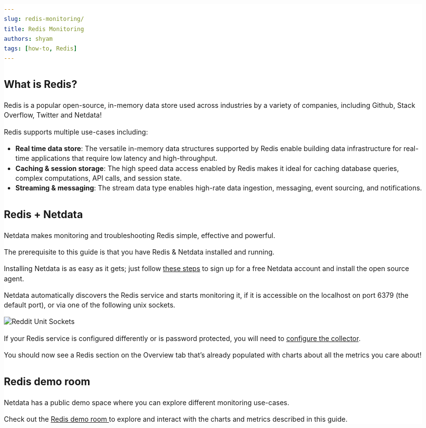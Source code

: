 ```yaml
---
slug: redis-monitoring/
title: Redis Monitoring
authors: shyam
tags: [how-to, Redis]
---
```


## What is Redis?

Redis is a popular open-source, in-memory data store used across industries by a variety of companies, including Github, Stack Overflow, Twitter and Netdata!

Redis supports multiple use-cases including:
<ul>
 	<li><strong>Real time data store</strong>: <b></b>The versatile in-memory data structures supported by Redis enable building data infrastructure for real-time applications that require low latency and high-throughput.<b></b></li>
 	<li><strong>Caching &amp; session storage</strong>: <b></b>The high speed data access enabled by Redis makes it ideal for caching database queries, complex computations, API calls, and session state.<b></b></li>
 	<li><strong>Streaming &amp; messaging</strong>: The stream data type enables high-rate data ingestion, messaging, event sourcing, and notifications.</li>
</ul>

## Redis + Netdata

Netdata makes monitoring and troubleshooting Redis simple, effective and powerful. 

The prerequisite to this guide is that you have Redis &amp; Netdata installed and running.

Installing Netdata is as easy as it gets; just follow <a href="https://learn.netdata.cloud/docs/cloud/get-started">these steps</a> to sign up for a free Netdata account and install the open source agent. 

Netdata automatically discovers the Redis service and starts monitoring it, if it is accessible on the localhost on port 6379 (the default port), or via one of the following unix sockets. 

<img class="aligncenter wp-image-17629 size-full" src="https://netdatacloud20.kinsta.cloud/wp-content/uploads/2022/09/jobs.png" alt="Reddit Unit Sockets" width="512" height="291" />

If your Redis service is configured differently or is password protected, you will need to <a href="https://learn.netdata.cloud/docs/agent/collectors/go.d.plugin/modules/redis#configuration">configure the collector</a>.

You should now see a Redis section on the Overview tab that’s already populated with charts about all the metrics you care about!

## Redis demo room

Netdata has a public demo space where you can explore different monitoring use-cases. 

Check out the <a href="https://app.netdata.cloud/spaces/netdata-demo/rooms/redis/overview#chartName=menu_redis">Redis demo room </a>to explore and interact with the charts and metrics described in this guide.
